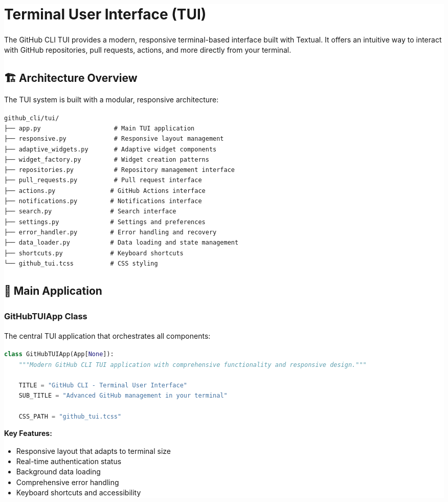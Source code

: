 # Terminal User Interface (TUI)

The GitHub CLI TUI provides a modern, responsive terminal-based interface built with Textual. It offers an intuitive way to interact with GitHub repositories, pull requests, actions, and more directly from your terminal.

## 🏗️ Architecture Overview

The TUI system is built with a modular, responsive architecture:

```text
github_cli/tui/
├── app.py                    # Main TUI application
├── responsive.py             # Responsive layout management
├── adaptive_widgets.py       # Adaptive widget components
├── widget_factory.py         # Widget creation patterns
├── repositories.py           # Repository management interface
├── pull_requests.py          # Pull request interface
├── actions.py               # GitHub Actions interface
├── notifications.py         # Notifications interface
├── search.py                # Search interface
├── settings.py              # Settings and preferences
├── error_handler.py         # Error handling and recovery
├── data_loader.py           # Data loading and state management
├── shortcuts.py             # Keyboard shortcuts
└── github_tui.tcss          # CSS styling
```

## 🚀 Main Application

### GitHubTUIApp Class

The central TUI application that orchestrates all components:

```python
class GitHubTUIApp(App[None]):
    """Modern GitHub CLI TUI application with comprehensive functionality and responsive design."""
    
    TITLE = "GitHub CLI - Terminal User Interface"
    SUB_TITLE = "Advanced GitHub management in your terminal"
    
    CSS_PATH = "github_tui.tcss"
```

**Key Features:**

- Responsive layout that adapts to terminal size
- Real-time authentication status
- Background data loading
- Comprehensive error handling
- Keyboard shortcuts and accessibility
